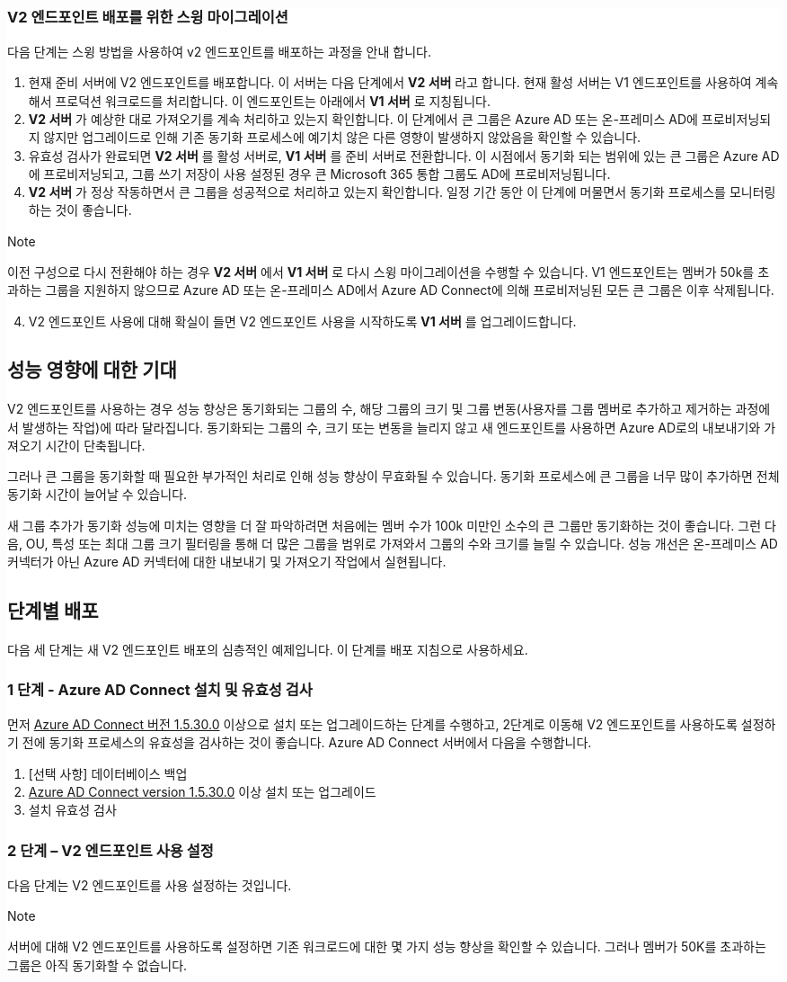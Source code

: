 ### <a name="swing-migration-for-deploying-v2-endpoint"></a>V2 엔드포인트 배포를 위한 스윙 마이그레이션
다음 단계는 스윙 방법을 사용하여 v2 엔드포인트를 배포하는 과정을 안내 합니다.

1. 현재 준비 서버에 V2 엔드포인트를 배포합니다. 이 서버는 다음 단계에서 **V2 서버** 라고 합니다. 현재 활성 서버는 V1 엔드포인트를 사용하여 계속해서 프로덕션 워크로드를 처리합니다. 이 엔드포인트는 아래에서 **V1 서버** 로 지칭됩니다.
1. **V2 서버** 가 예상한 대로 가져오기를 계속 처리하고 있는지 확인합니다. 이 단계에서 큰 그룹은 Azure AD 또는 온-프레미스 AD에 프로비저닝되지 않지만 업그레이드로 인해 기존 동기화 프로세스에 예기치 않은 다른 영향이 발생하지 않았음을 확인할 수 있습니다. 
2. 유효성 검사가 완료되면 **V2 서버** 를 활성 서버로, **V1 서버** 를 준비 서버로 전환합니다. 이 시점에서 동기화 되는 범위에 있는 큰 그룹은 Azure AD에 프로비저닝되고, 그룹 쓰기 저장이 사용 설정된 경우 큰 Microsoft 365 통합 그룹도 AD에 프로비저닝됩니다.
3. **V2 서버** 가 정상 작동하면서 큰 그룹을 성공적으로 처리하고 있는지 확인합니다. 일정 기간 동안 이 단계에 머물면서 동기화 프로세스를 모니터링하는 것이 좋습니다.
  >[!NOTE]
  > 이전 구성으로 다시 전환해야 하는 경우 **V2 서버** 에서 **V1 서버** 로 다시 스윙 마이그레이션을 수행할 수 있습니다. V1 엔드포인트는 멤버가 50k를 초과하는 그룹을 지원하지 않으므로 Azure AD 또는 온-프레미스 AD에서 Azure AD Connect에 의해 프로비저닝된 모든 큰 그룹은 이후 삭제됩니다. 
4. V2 엔드포인트 사용에 대해 확실이 들면 V2 엔드포인트 사용을 시작하도록 **V1 서버** 를 업그레이드합니다. 
 

## <a name="expectations-of-performance-impact"></a>성능 영향에 대한 기대  
V2 엔드포인트를 사용하는 경우 성능 향상은 동기화되는 그룹의 수, 해당 그룹의 크기 및 그룹 변동(사용자를 그룹 멤버로 추가하고 제거하는 과정에서 발생하는 작업)에 따라 달라집니다. 동기화되는 그룹의 수, 크기 또는 변동을 늘리지 않고 새 엔드포인트를 사용하면 Azure AD로의 내보내기와 가져오기 시간이 단축됩니다. 
 
그러나 큰 그룹을 동기화할 때 필요한 부가적인 처리로 인해 성능 향상이 무효화될 수 있습니다. 동기화 프로세스에 큰 그룹을 너무 많이 추가하면 전체 동기화 시간이 늘어날 수 있습니다.  

새 그룹 추가가 동기화 성능에 미치는 영향을 더 잘 파악하려면 처음에는 멤버 수가 100k 미만인 소수의 큰 그룹만 동기화하는 것이 좋습니다. 그런 다음, OU, 특성 또는 최대 그룹 크기 필터링을 통해 더 많은 그룹을 범위로 가져와서 그룹의 수와 크기를 늘릴 수 있습니다. 성능 개선은 온-프레미스 AD 커넥터가 아닌 Azure AD 커넥터에 대한 내보내기 및 가져오기 작업에서 실현됩니다. 

## <a name="deployment-step-by-step"></a>단계별 배포 
다음 세 단계는 새 V2 엔드포인트 배포의 심층적인 예제입니다.  이 단계를 배포 지침으로 사용하세요.

### <a name="phase-1--install-and-validate-azure-ad-connect"></a>1 단계 - Azure AD Connect 설치 및 유효성 검사 
먼저 [Azure AD Connect 버전 1.5.30.0](https://www.microsoft.com/download/details.aspx?id=47594) 이상으로 설치 또는 업그레이드하는 단계를 수행하고, 2단계로 이동해 V2 엔드포인트를 사용하도록 설정하기 전에 동기화 프로세스의 유효성을 검사하는 것이 좋습니다. Azure AD Connect 서버에서 다음을 수행합니다. 


1. [선택 사항] 데이터베이스 백업 
2. [Azure AD Connect version 1.5.30.0](https://www.microsoft.com/download/details.aspx?id=47594) 이상 설치 또는 업그레이드
3. 설치 유효성 검사 

### <a name="phase-2--enable-the-v2-endpoint"></a>2 단계 – V2 엔드포인트 사용 설정 
다음 단계는 V2 엔드포인트를 사용 설정하는 것입니다. 

> [!NOTE]
> 서버에 대해 V2 엔드포인트를 사용하도록 설정하면 기존 워크로드에 대한 몇 가지 성능 향상을 확인할 수 있습니다. 그러나 멤버가 50K를 초과하는 그룹은 아직 동기화할 수 없습니다. 

